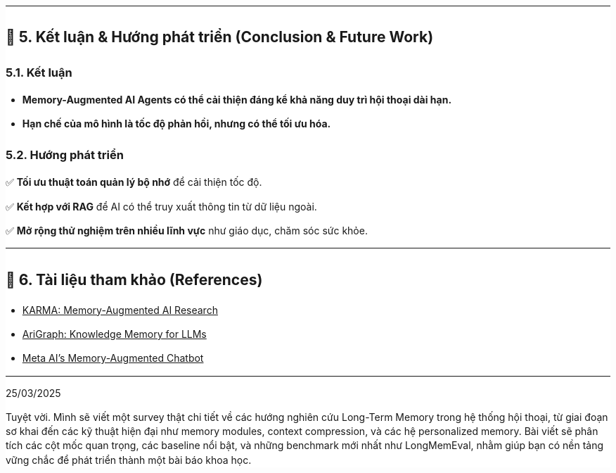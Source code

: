   

---

  

## **📌 5. Kết luận & Hướng phát triển (Conclusion & Future Work)**

  

### **5.1. Kết luận**

  

- **Memory-Augmented AI Agents có thể cải thiện đáng kể khả năng duy trì hội thoại dài hạn.**
    
- **Hạn chế của mô hình là tốc độ phản hồi, nhưng có thể tối ưu hóa.**
    

  

### **5.2. Hướng phát triển**

  

✅ **Tối ưu thuật toán quản lý bộ nhớ** để cải thiện tốc độ.

✅ **Kết hợp với RAG** để AI có thể truy xuất thông tin từ dữ liệu ngoài.

✅ **Mở rộng thử nghiệm trên nhiều lĩnh vực** như giáo dục, chăm sóc sức khỏe.

  

---

  

## **📌 6. Tài liệu tham khảo (References)**

  

- [KARMA: Memory-Augmented AI Research](https://arxiv.org/abs/2409.14908)
    
- [AriGraph: Knowledge Memory for LLMs](https://arxiv.org/abs/2407.04363)
    
- [Meta AI’s Memory-Augmented Chatbot](https://www.theverge.com/2025/1/27/24352992/meta-ai-memory-personalization)
    

  

  

---

  

25/03/2025

  

Tuyệt vời. Mình sẽ viết một survey thật chi tiết về các hướng nghiên cứu Long-Term Memory trong hệ thống hội thoại, từ giai đoạn sơ khai đến các kỹ thuật hiện đại như memory modules, context compression, và các hệ personalized memory. Bài viết sẽ phân tích các cột mốc quan trọng, các baseline nổi bật, và những benchmark mới nhất như LongMemEval, nhằm giúp bạn có nền tảng vững chắc để phát triển thành một bài báo khoa học.
